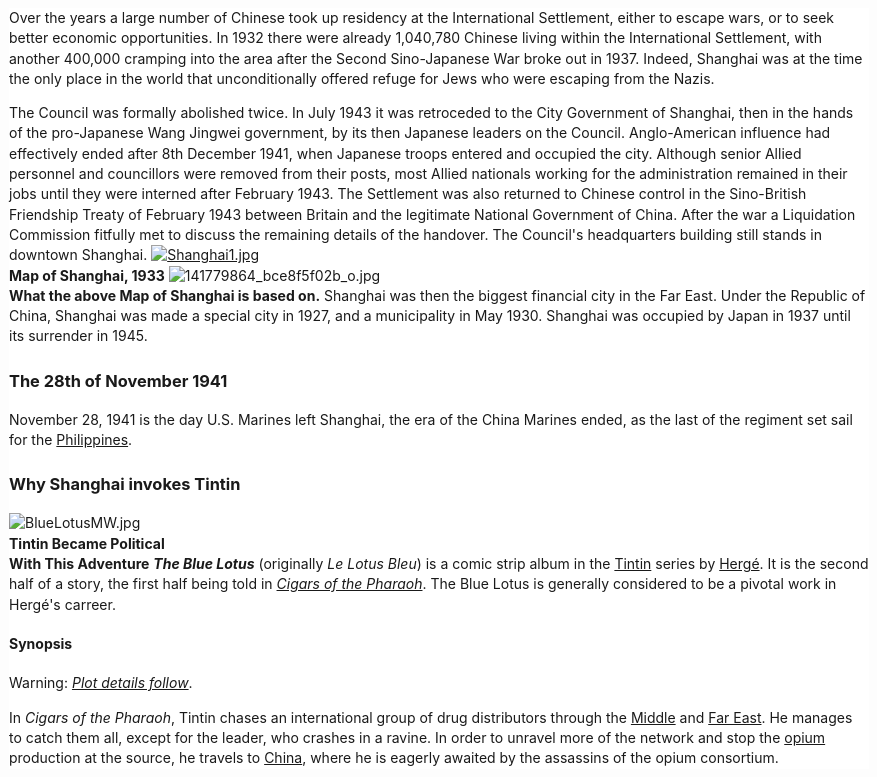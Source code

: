 Over the years a large number of Chinese took up residency at the International Settlement, either to escape wars, or to seek better economic opportunities. In 1932 there were already 1,040,780 Chinese living within the International Settlement, with another 400,000 cramping into the area after the Second Sino-Japanese War broke out in 1937. Indeed, Shanghai was at the time the only place in the world that unconditionally offered refuge for Jews who were escaping from the Nazis.

The Council was formally abolished twice. In July 1943 it was retroceded to the City Government of Shanghai, then in the hands of the pro-Japanese Wang Jingwei government, by its then Japanese leaders on the Council. Anglo-American influence had effectively ended after 8th December 1941, when Japanese troops entered and occupied the city. Although senior Allied personnel and councillors were removed from their posts, most Allied nationals working for the administration remained in their jobs until they were interned after February 1943. The Settlement was also returned to Chinese control in the Sino-British Friendship Treaty of February 1943 between Britain and the legitimate National Government of China. After the war a Liquidation Commission fitfully met to discuss the remaining details of the handover. The Council's headquarters building still stands in downtown Shanghai.
[![Shanghai1.jpg](/web/20060725235315im_/http://www.metaweb.com/wiki/upload/d/dc/Shanghai1.jpg)](shanghai1-jpg)  
**Map of Shanghai, 1933**
![141779864_bce8f5f02b_o.jpg](/https://web.archive.org/web/20060725235315im_/http://static.flickr.com/49/141779864_bce8f5f02b_o.jpg)  
**What the above Map of Shanghai is based on.**
Shanghai was then the biggest financial city in the Far East. Under the Republic of China, Shanghai was made a special city in 1927, and a municipality in May 1930. Shanghai was occupied by Japan in 1937 until its surrender in 1945. 

### The 28th of November 1941


November 28, 1941 is the day U.S. Marines left Shanghai, the era of the China Marines ended, as the last of the regiment set sail for the [Philippines](/philippines).

### Why Shanghai invokes Tintin


![BlueLotusMW.jpg](/https://web.archive.org/web/20060725235315im_/http://www.metaweb.com/wiki/upload/c/cf/BlueLotusMW.jpg)  
**Tintin Became Political  
With This Adventure**
***The Blue Lotus*** (originally *Le Lotus Bleu*) is a comic strip album in the [Tintin](/http-en-wikipedia-org-wiki-tintin) series by [Hergé](/http-en-wikipedia-org-wiki-hergé). It is the second half of a story, the first half being told in *[Cigars of the Pharaoh](/http-en-wikipedia-org-wiki-cigars-of-the-pharaoh)*. The Blue Lotus is generally considered to be a pivotal work in Hergé's carreer.

#### Synopsis


Warning: *[Plot details follow](/http-en-wikipedia-org-wiki-wikipedia-spoiler-warning)*.

In *Cigars of the Pharaoh*, Tintin chases an international group of drug distributors through the [Middle](/http-en-wikipedia-org-wiki-middle-east) and [Far East](/http-en-wikipedia-org-wiki-far-east). He manages to catch them all, except for the leader, who crashes in a ravine. In order to unravel more of the network and stop the [opium](/http-en-wikipedia-org-wiki-opium) production at the source, he travels to [China](/http-en-wikipedia-org-wiki-china), where he is eagerly awaited by the assassins of the opium consortium. 
